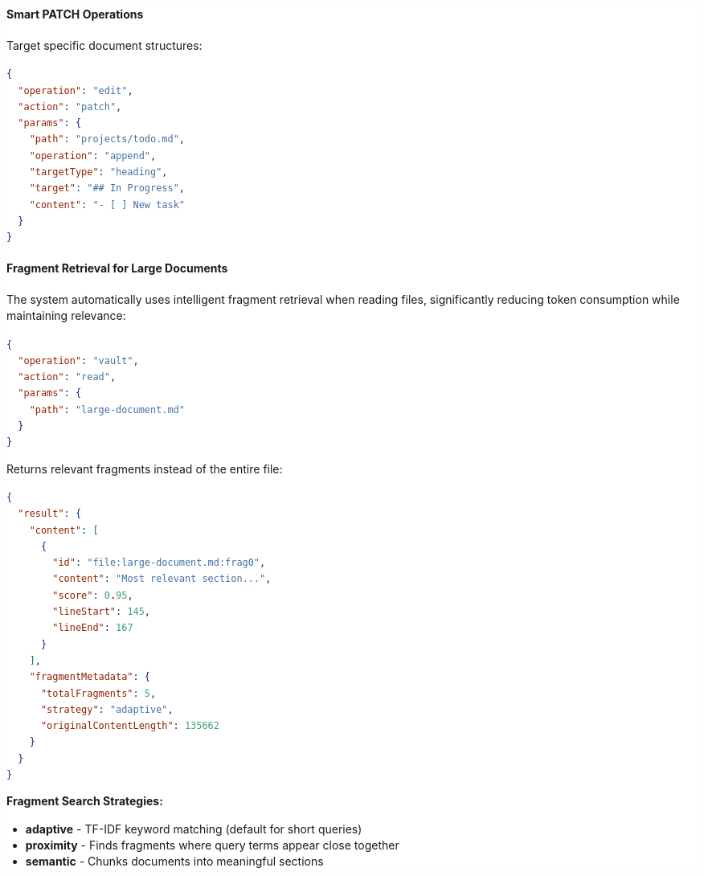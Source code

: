 #### Smart PATCH Operations
Target specific document structures:

```json
{
  "operation": "edit",
  "action": "patch",
  "params": {
    "path": "projects/todo.md",
    "operation": "append",
    "targetType": "heading",
    "target": "## In Progress",
    "content": "- [ ] New task"
  }
}
```

#### Fragment Retrieval for Large Documents
The system automatically uses intelligent fragment retrieval when reading files, significantly reducing token consumption while maintaining relevance:

```json
{
  "operation": "vault",
  "action": "read",
  "params": {
    "path": "large-document.md"
  }
}
```

Returns relevant fragments instead of the entire file:
```json
{
  "result": {
    "content": [
      {
        "id": "file:large-document.md:frag0",
        "content": "Most relevant section...",
        "score": 0.95,
        "lineStart": 145,
        "lineEnd": 167
      }
    ],
    "fragmentMetadata": {
      "totalFragments": 5,
      "strategy": "adaptive",
      "originalContentLength": 135662
    }
  }
}
```

**Fragment Search Strategies:**
- **adaptive** - TF-IDF keyword matching (default for short queries)
- **proximity** - Finds fragments where query terms appear close together
- **semantic** - Chunks documents into meaningful sections
